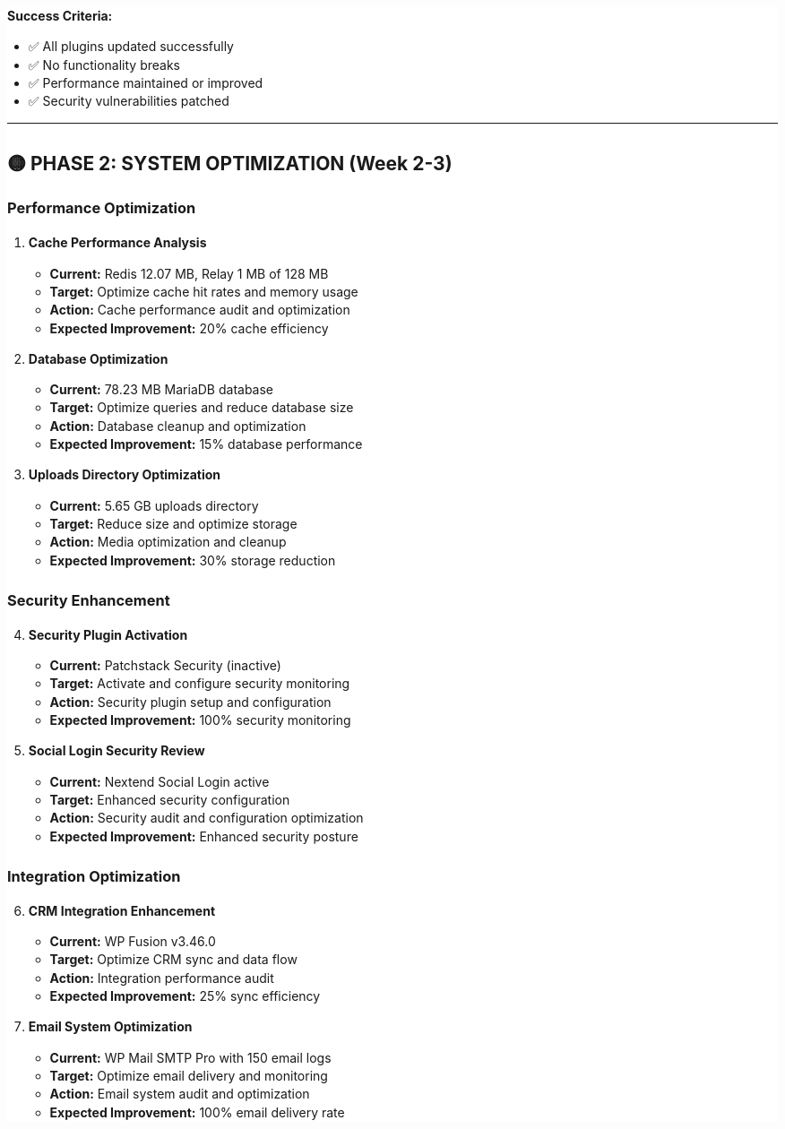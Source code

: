 **Success Criteria:**
- ✅ All plugins updated successfully
- ✅ No functionality breaks
- ✅ Performance maintained or improved
- ✅ Security vulnerabilities patched

---

## 🟡 **PHASE 2: SYSTEM OPTIMIZATION (Week 2-3)**

### **Performance Optimization**
1. **Cache Performance Analysis**
   - **Current:** Redis 12.07 MB, Relay 1 MB of 128 MB
   - **Target:** Optimize cache hit rates and memory usage
   - **Action:** Cache performance audit and optimization
   - **Expected Improvement:** 20% cache efficiency

2. **Database Optimization**
   - **Current:** 78.23 MB MariaDB database
   - **Target:** Optimize queries and reduce database size
   - **Action:** Database cleanup and optimization
   - **Expected Improvement:** 15% database performance

3. **Uploads Directory Optimization**
   - **Current:** 5.65 GB uploads directory
   - **Target:** Reduce size and optimize storage
   - **Action:** Media optimization and cleanup
   - **Expected Improvement:** 30% storage reduction

### **Security Enhancement**
4. **Security Plugin Activation**
   - **Current:** Patchstack Security (inactive)
   - **Target:** Activate and configure security monitoring
   - **Action:** Security plugin setup and configuration
   - **Expected Improvement:** 100% security monitoring

5. **Social Login Security Review**
   - **Current:** Nextend Social Login active
   - **Target:** Enhanced security configuration
   - **Action:** Security audit and configuration optimization
   - **Expected Improvement:** Enhanced security posture

### **Integration Optimization**
6. **CRM Integration Enhancement**
   - **Current:** WP Fusion v3.46.0
   - **Target:** Optimize CRM sync and data flow
   - **Action:** Integration performance audit
   - **Expected Improvement:** 25% sync efficiency

7. **Email System Optimization**
   - **Current:** WP Mail SMTP Pro with 150 email logs
   - **Target:** Optimize email delivery and monitoring
   - **Action:** Email system audit and optimization
   - **Expected Improvement:** 100% email delivery rate
